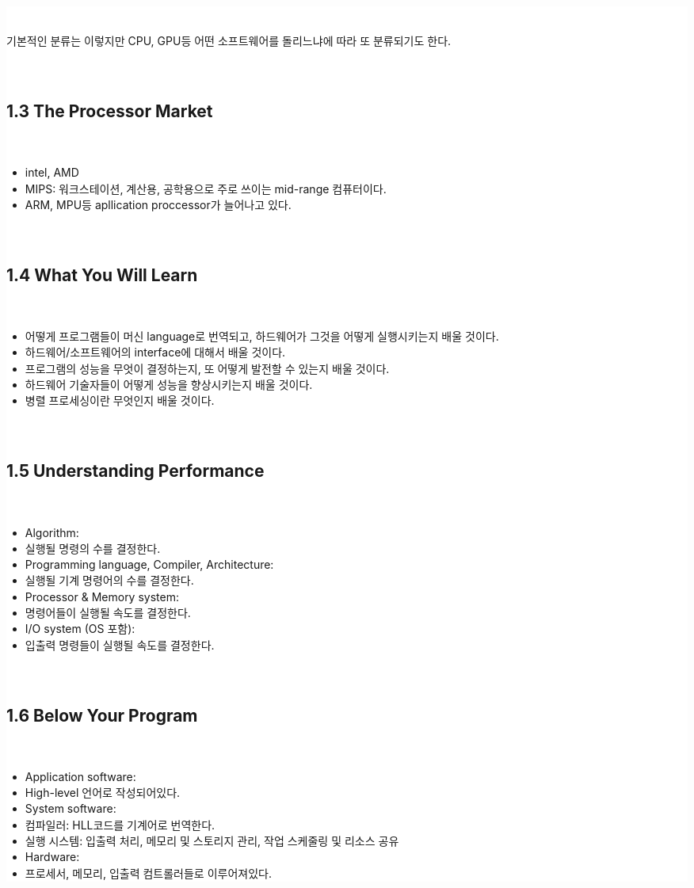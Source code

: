 <br>

기본적인 분류는 이렇지만 CPU, GPU등 어떤 소프트웨어를 돌리느냐에 따라 또 분류되기도 한다.  

<br>

## 1.3 The Processor Market  

<br>

- intel, AMD  
- MIPS: 워크스테이션, 계산용, 공학용으로 주로 쓰이는 mid-range 컴퓨터이다.  
- ARM, MPU등 apllication proccessor가 늘어나고 있다.  

<br>

## 1.4 What You Will Learn  

<br>

- 어떻게 프로그램들이 머신 language로 번역되고, 하드웨어가 그것을 어떻게 실행시키는지 배울 것이다.  
- 하드웨어/소프트웨어의 interface에 대해서 배울 것이다.  
- 프로그램의 성능을 무엇이 결정하는지, 또 어떻게 발전할 수 있는지 배울 것이다.  
- 하드웨어 기술자들이 어떻게 성능을 향상시키는지 배울 것이다.  
- 병렬 프로세싱이란 무엇인지 배울 것이다.  

<br>

## 1.5 Understanding Performance  

<br>

- Algorithm:  
- 실행될 명령의 수를 결정한다.  
- Programming language, Compiler, Architecture:  
- 실행될 기계 명령어의 수를 결정한다.  
- Processor & Memory system:  
- 명령어들이 실행될 속도를 결정한다.  
- I/O system (OS 포함):  
- 입출력 명령들이 실행될 속도를 결정한다.  

<br>

## 1.6 Below Your Program  

<br>

- Application software:  
- High-level 언어로 작성되어있다.  
- System software:  
- 컴파일러: HLL코드를 기계어로 번역한다.  
- 실행 시스템: 입출력 처리, 메모리 및 스토리지 관리, 작업 스케줄링 및 리소스 공유  
- Hardware:  
- 프로세서, 메모리, 입출력 컴트롤러들로 이루어져있다.  
